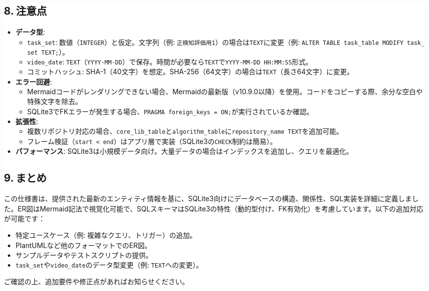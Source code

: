 ## 8. 注意点
- **データ型**:
  - `task_set`: 数値（`INTEGER`）と仮定。文字列（例: `正検知評価用1`）の場合は`TEXT`に変更（例: `ALTER TABLE task_table MODIFY task_set TEXT;`）。
  - `video_date`: `TEXT`（`YYYY-MM-DD`）で保存。時間が必要なら`TEXT`で`YYYY-MM-DD HH:MM:SS`形式。
  - コミットハッシュ: SHA-1（40文字）を想定。SHA-256（64文字）の場合は`TEXT`（長さ64文字）に変更。
- **エラー回避**:
  - Mermaidコードがレンダリングできない場合、Mermaidの最新版（v10.9.0以降）を使用。コードをコピーする際、余分な空白や特殊文字を除去。
  - SQLite3でFKエラーが発生する場合、`PRAGMA foreign_keys = ON;`が実行されているか確認。
- **拡張性**:
  - 複数リポジトリ対応の場合、`core_lib_table`と`algorithm_table`に`repository_name TEXT`を追加可能。
  - フレーム検証（`start < end`）はアプリ層で実装（SQLite3の`CHECK`制約は簡易）。
- **パフォーマンス**: SQLite3は小規模データ向け。大量データの場合はインデックスを追加し、クエリを最適化。

## 9. まとめ
この仕様書は、提供された最新のエンティティ情報を基に、SQLite3向けにデータベースの構造、関係性、SQL実装を詳細に定義しました。ER図はMermaid記法で視覚化可能で、SQLスキーマはSQLite3の特性（動的型付け、FK有効化）を考慮しています。以下の追加対応が可能です：
- 特定ユースケース（例: 複雑なクエリ、トリガー）の追加。
- PlantUMLなど他のフォーマットでのER図。
- サンプルデータやテストスクリプトの提供。
- `task_set`や`video_date`のデータ型変更（例: `TEXT`への変更）。

ご確認の上、追加要件や修正点があればお知らせください。